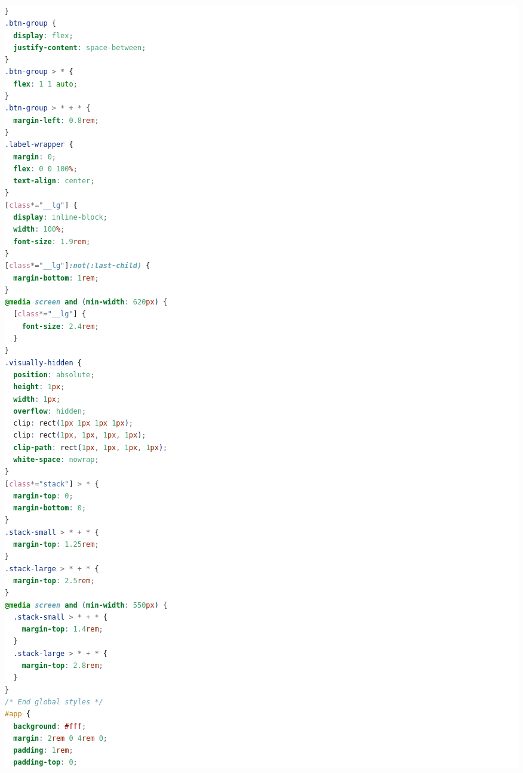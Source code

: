 ```css
}
.btn-group {
  display: flex;
  justify-content: space-between;
}
.btn-group > * {
  flex: 1 1 auto;
}
.btn-group > * + * {
  margin-left: 0.8rem;
}
.label-wrapper {
  margin: 0;
  flex: 0 0 100%;
  text-align: center;
}
[class*="__lg"] {
  display: inline-block;
  width: 100%;
  font-size: 1.9rem;
}
[class*="__lg"]:not(:last-child) {
  margin-bottom: 1rem;
}
@media screen and (min-width: 620px) {
  [class*="__lg"] {
    font-size: 2.4rem;
  }
}
.visually-hidden {
  position: absolute;
  height: 1px;
  width: 1px;
  overflow: hidden;
  clip: rect(1px 1px 1px 1px);
  clip: rect(1px, 1px, 1px, 1px);
  clip-path: rect(1px, 1px, 1px, 1px);
  white-space: nowrap;
}
[class*="stack"] > * {
  margin-top: 0;
  margin-bottom: 0;
}
.stack-small > * + * {
  margin-top: 1.25rem;
}
.stack-large > * + * {
  margin-top: 2.5rem;
}
@media screen and (min-width: 550px) {
  .stack-small > * + * {
    margin-top: 1.4rem;
  }
  .stack-large > * + * {
    margin-top: 2.8rem;
  }
}
/* End global styles */
#app {
  background: #fff;
  margin: 2rem 0 4rem 0;
  padding: 1rem;
  padding-top: 0;
```